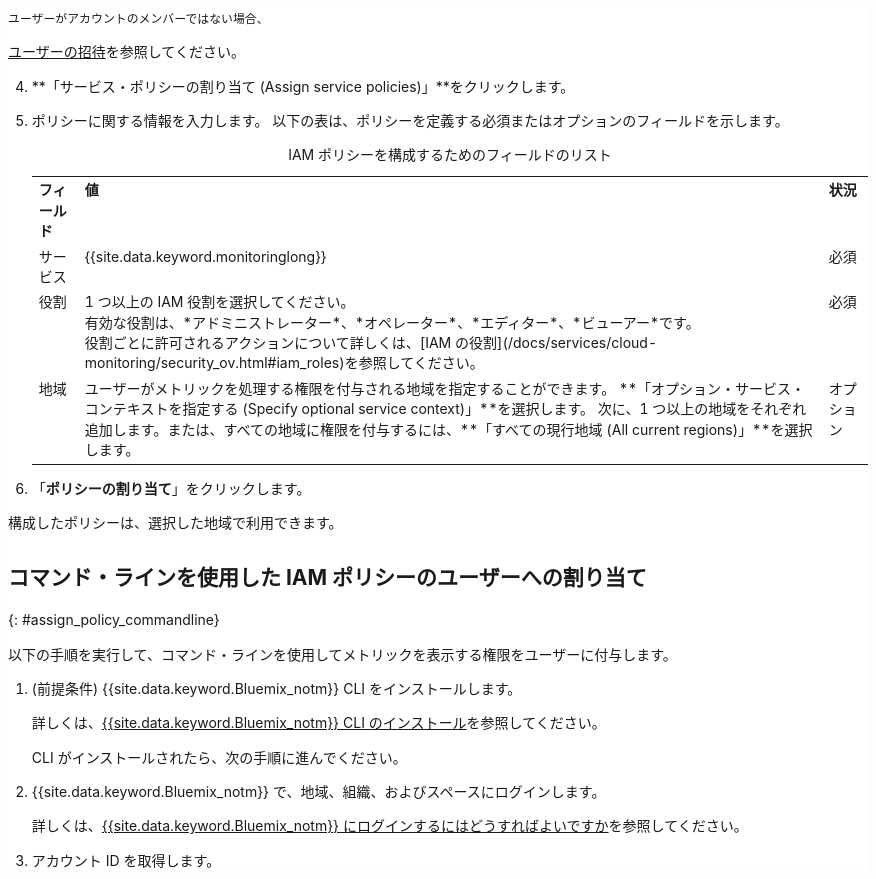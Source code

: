     ユーザーがアカウントのメンバーではない場合、
[ユーザーの招待](/docs/iam/iamuserinv.html#iamuserinv)を参照してください。

4. **「サービス・ポリシーの割り当て (Assign service policies)」**をクリックします。

5. ポリシーに関する情報を入力します。 以下の表は、ポリシーを定義する必須またはオプションのフィールドを示します。 

    <table>
	  <caption>IAM ポリシーを構成するためのフィールドのリスト</caption>
	  <tr>
	    <th>フィールド</th>
		<th>値</th>
		<th>状況</th>
	  </tr>
	  <tr>
	    <td>サービス</td>
		<td>{{site.data.keyword.monitoringlong}}</td>
		<td>必須</td>
	  </tr>
	  <tr>
	    <td>役割</td>
		<td>1 つ以上の IAM 役割を選択してください。 <br>有効な役割は、*アドミニストレーター*、*オペレーター*、*エディター*、*ビューアー*です。 <br>役割ごとに許可されるアクションについて詳しくは、[IAM の役割](/docs/services/cloud-monitoring/security_ov.html#iam_roles)を参照してください。</td>
		<td>必須</td>
	  </tr>
	  <tr>
	    <td>地域</td>
		<td>ユーザーがメトリックを処理する権限を付与される地域を指定することができます。 **「オプション・サービス・コンテキストを指定する (Specify optional service context)」**を選択します。 次に、1 つ以上の地域をそれぞれ追加します。または、すべての地域に権限を付与するには、**「すべての現行地域 (All current regions)」**を選択します。</td>
		<td>オプション</td>
	  </tr>
	</table>
	
6. 「**ポリシーの割り当て**」をクリックします。
	
構成したポリシーは、選択した地域で利用できます。 

## コマンド・ラインを使用した IAM ポリシーのユーザーへの割り当て
{: #assign_policy_commandline}

以下の手順を実行して、コマンド・ラインを使用してメトリックを表示する権限をユーザーに付与します。

1. (前提条件) {{site.data.keyword.Bluemix_notm}} CLI をインストールします。

   詳しくは、[{{site.data.keyword.Bluemix_notm}} CLI のインストール](/docs/cli/reference/bluemix_cli/download_cli.html#download_install)を参照してください。
   
   CLI がインストールされたら、次の手順に進んでください。
	
2. {{site.data.keyword.Bluemix_notm}} で、地域、組織、およびスペースにログインします。 

    詳しくは、[{{site.data.keyword.Bluemix_notm}} にログインするにはどうすればよいですか](/docs/services/cloud-monitoring/qa/cli_qa.html#login)を参照してください。
	
3. アカウント ID を取得します。 
